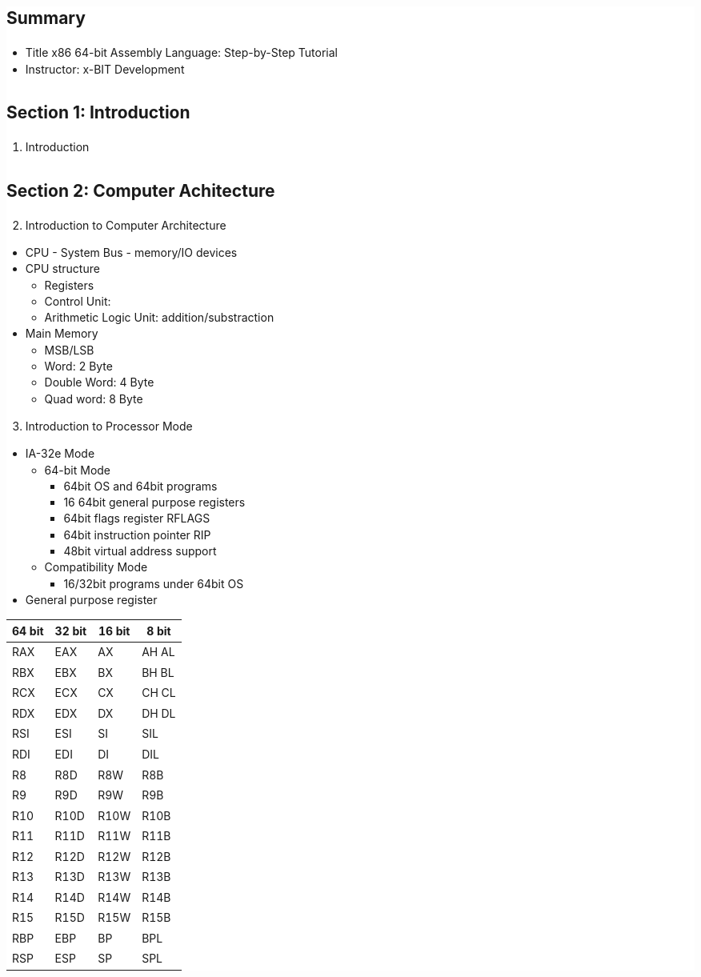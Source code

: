 ## Summary
- Title x86 64-bit Assembly Language: Step-by-Step Tutorial
- Instructor: x-BIT Development

## Section 1: Introduction

1. Introduction

## Section 2: Computer Achitecture

2. Introduction to Computer Architecture
- CPU - System Bus - memory/IO devices
- CPU structure
  - Registers
  - Control Unit: 
  - Arithmetic Logic Unit: addition/substraction
- Main Memory
  - MSB/LSB
  - Word: 2 Byte
  - Double Word: 4 Byte
  - Quad word: 8 Byte

3. Introduction to Processor Mode
- IA-32e Mode
  - 64-bit Mode
    - 64bit OS and 64bit programs
    - 16 64bit general purpose registers
    - 64bit flags register RFLAGS
    - 64bit instruction pointer RIP
    - 48bit virtual address support
  - Compatibility Mode
    - 16/32bit programs under 64bit OS
- General purpose register

| 64 bit | 32 bit | 16 bit | 8 bit  |
|--------|--------|--------|--------|
| RAX    | EAX    | AX     | AH AL  |
| RBX    | EBX    | BX     | BH BL  |
| RCX    | ECX    | CX     | CH CL  |
| RDX    | EDX    | DX     | DH DL  |
| RSI    | ESI    | SI     | SIL    |
| RDI    | EDI    | DI     | DIL    |
| R8     | R8D    | R8W    | R8B    |
| R9     | R9D    | R9W    | R9B    |
| R10    | R10D   | R10W   | R10B   |
| R11    | R11D   | R11W   | R11B   |
| R12    | R12D   | R12W   | R12B   |
| R13    | R13D   | R13W   | R13B   |
| R14    | R14D   | R14W   | R14B   |
| R15    | R15D   | R15W   | R15B   |
| RBP    | EBP    | BP     | BPL    |
| RSP    | ESP    | SP     | SPL    |